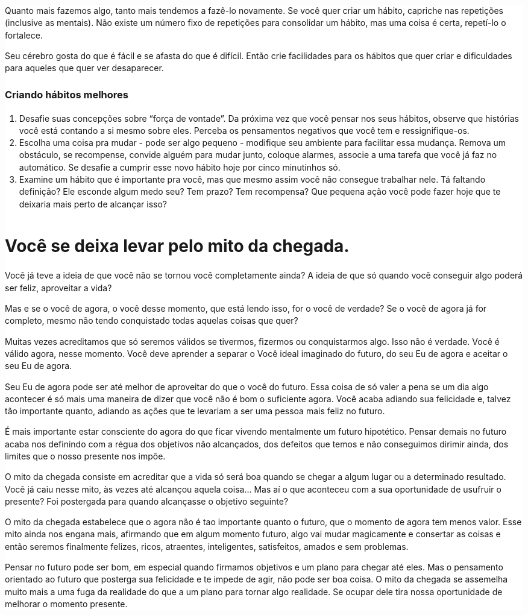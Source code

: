 Quanto mais fazemos algo, tanto mais tendemos a fazê-lo novamente. Se você quer criar um hábito, capriche nas repetições (inclusive as mentais). Não existe um número fixo de repetições para consolidar um hábito, mas uma coisa é certa, repetí-lo o fortalece.

Seu cérebro gosta do que é fácil e se afasta do que é difícil. Então crie facilidades para os hábitos que quer criar e dificuldades para aqueles que quer ver desaparecer.
### Criando hábitos melhores

1.  Desafie suas concepções sobre “força de vontade”. Da próxima vez que você pensar nos seus hábitos, observe que histórias você está contando a si mesmo sobre eles. Perceba os pensamentos negativos que você tem e ressignifique-os.
2.  Escolha uma coisa pra mudar - pode ser algo pequeno - modifique seu ambiente para facilitar essa mudança. Remova um obstáculo, se recompense, convide alguém para mudar junto, coloque alarmes, associe a uma tarefa que você já faz no automático. Se desafie a cumprir esse novo hábito hoje por cinco minutinhos só.
3.  Examine um hábito que é importante pra você, mas que mesmo assim você não consegue trabalhar nele. Tá faltando definição? Ele esconde algum medo seu? Tem prazo? Tem recompensa? Que pequena ação você pode fazer hoje que te deixaria mais perto de alcançar isso?
# Você se deixa levar pelo mito da chegada.

Você já teve a ideia de que você não se tornou você completamente ainda? A ideia de que só quando você conseguir algo poderá ser feliz, aproveitar a vida?

Mas e se o você de agora, o você desse momento, que está lendo isso, for o você de verdade? Se o você de agora já for completo, mesmo não tendo conquistado todas aquelas coisas que quer?

Muitas vezes acreditamos que só seremos válidos se tivermos, fizermos ou conquistarmos algo. Isso não é verdade. Você é válido agora, nesse momento. Você deve aprender a separar o Você ideal imaginado do futuro, do seu Eu de agora e aceitar o seu Eu de agora.

Seu Eu de agora pode ser até melhor de aproveitar do que o você do futuro. Essa coisa de só valer a pena se um dia algo acontecer é só mais uma maneira de dizer que você não é bom o suficiente agora. Você acaba adiando sua felicidade e, talvez tão importante quanto, adiando as ações que te levariam a ser uma pessoa mais feliz no futuro.

É mais importante estar consciente do agora do que ficar vivendo mentalmente um futuro hipotético. Pensar demais no futuro acaba nos definindo com a régua dos objetivos não alcançados, dos defeitos que temos e não conseguimos dirimir ainda, dos limites que o nosso presente nos impõe.

O mito da chegada consiste em acreditar que a vida só será boa quando se chegar a algum lugar ou a determinado resultado. Você já caiu nesse mito, às vezes até alcançou aquela coisa… Mas aí o que aconteceu com a sua oportunidade de usufruir o presente? Foi postergada para quando alcançasse o objetivo seguinte?

O mito da chegada estabelece que o agora não é tao importante quanto o futuro, que o momento de agora tem menos valor. Esse mito ainda nos engana mais, afirmando que em algum momento futuro, algo vai mudar magicamente e consertar as coisas e então seremos finalmente felizes, ricos, atraentes, inteligentes, satisfeitos, amados e sem problemas.

Pensar no futuro pode ser bom, em especial quando firmamos objetivos e um plano para chegar até eles. Mas o pensamento orientado ao futuro que posterga sua felicidade e te impede de agir, não pode ser boa coisa. O mito da chegada se assemelha muito mais a uma fuga da realidade do que a um plano para tornar algo realidade. Se ocupar dele tira nossa oportunidade de melhorar o momento presente.
